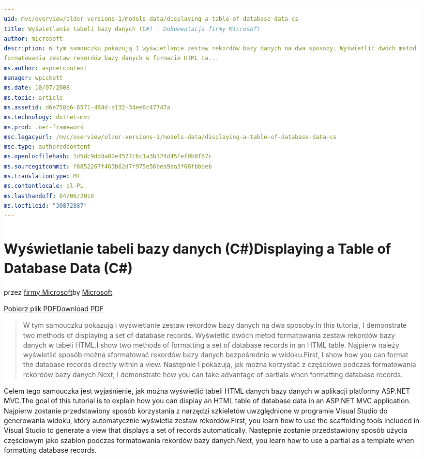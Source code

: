 ```yaml
---
uid: mvc/overview/older-versions-1/models-data/displaying-a-table-of-database-data-cs
title: Wyświetlanie tabeli bazy danych (C#) | Dokumentacja firmy Microsoft
author: microsoft
description: W tym samouczku pokazują I wyświetlanie zestaw rekordów bazy danych na dwa sposoby. Wyświetlić dwóch metod formatowania zestaw rekordów bazy danych w formacie HTML ta...
ms.author: aspnetcontent
manager: wpickett
ms.date: 10/07/2008
ms.topic: article
ms.assetid: d6e758b6-6571-484d-a132-34ee6c47747a
ms.technology: dotnet-mvc
ms.prod: .net-framework
msc.legacyurl: /mvc/overview/older-versions-1/models-data/displaying-a-table-of-database-data-cs
msc.type: authoredcontent
ms.openlocfilehash: 1d5dc9dd4a82e4577c6c1a3b124d45fef0b0f67c
ms.sourcegitcommit: f8852267f463b62d7f975e56bea9aa3f68fbbdeb
ms.translationtype: MT
ms.contentlocale: pl-PL
ms.lasthandoff: 04/06/2018
ms.locfileid: "30872887"
---
```

<a name="displaying-a-table-of-database-data-c"></a><span data-ttu-id="a7ce6-104">Wyświetlanie tabeli bazy danych (C#)</span><span class="sxs-lookup"><span data-stu-id="a7ce6-104">Displaying a Table of Database Data (C#)</span></span>
====================
<span data-ttu-id="a7ce6-105">przez [firmy Microsoft](https://github.com/microsoft)</span><span class="sxs-lookup"><span data-stu-id="a7ce6-105">by [Microsoft](https://github.com/microsoft)</span></span>

[<span data-ttu-id="a7ce6-106">Pobierz plik PDF</span><span class="sxs-lookup"><span data-stu-id="a7ce6-106">Download PDF</span></span>](http://download.microsoft.com/download/1/1/f/11f721aa-d749-4ed7-bb89-a681b68894e6/ASPNET_MVC_Tutorial_11_CS.pdf)

> <span data-ttu-id="a7ce6-107">W tym samouczku pokazują I wyświetlanie zestaw rekordów bazy danych na dwa sposoby.</span><span class="sxs-lookup"><span data-stu-id="a7ce6-107">In this tutorial, I demonstrate two methods of displaying a set of database records.</span></span> <span data-ttu-id="a7ce6-108">Wyświetlić dwóch metod formatowania zestaw rekordów bazy danych w tabeli HTML.</span><span class="sxs-lookup"><span data-stu-id="a7ce6-108">I show two methods of formatting a set of database records in an HTML table.</span></span> <span data-ttu-id="a7ce6-109">Najpierw należy wyświetlić sposób można sformatować rekordów bazy danych bezpośrednio w widoku.</span><span class="sxs-lookup"><span data-stu-id="a7ce6-109">First, I show how you can format the database records directly within a view.</span></span> <span data-ttu-id="a7ce6-110">Następnie I pokazują, jak można korzystać z częściowe podczas formatowania rekordów bazy danych.</span><span class="sxs-lookup"><span data-stu-id="a7ce6-110">Next, I demonstrate how you can take advantage of partials when formatting database records.</span></span>


<span data-ttu-id="a7ce6-111">Celem tego samouczka jest wyjaśnienie, jak można wyświetlić tabeli HTML danych bazy danych w aplikacji platformy ASP.NET MVC.</span><span class="sxs-lookup"><span data-stu-id="a7ce6-111">The goal of this tutorial is to explain how you can display an HTML table of database data in an ASP.NET MVC application.</span></span> <span data-ttu-id="a7ce6-112">Najpierw zostanie przedstawiony sposób korzystania z narzędzi szkieletów uwzględnione w programie Visual Studio do generowania widoku, który automatycznie wyświetla zestaw rekordów.</span><span class="sxs-lookup"><span data-stu-id="a7ce6-112">First, you learn how to use the scaffolding tools included in Visual Studio to generate a view that displays a set of records automatically.</span></span> <span data-ttu-id="a7ce6-113">Następnie zostanie przedstawiony sposób użycia częściowym jako szablon podczas formatowania rekordów bazy danych.</span><span class="sxs-lookup"><span data-stu-id="a7ce6-113">Next, you learn how to use a partial as a template when formatting database records.</span></span>
